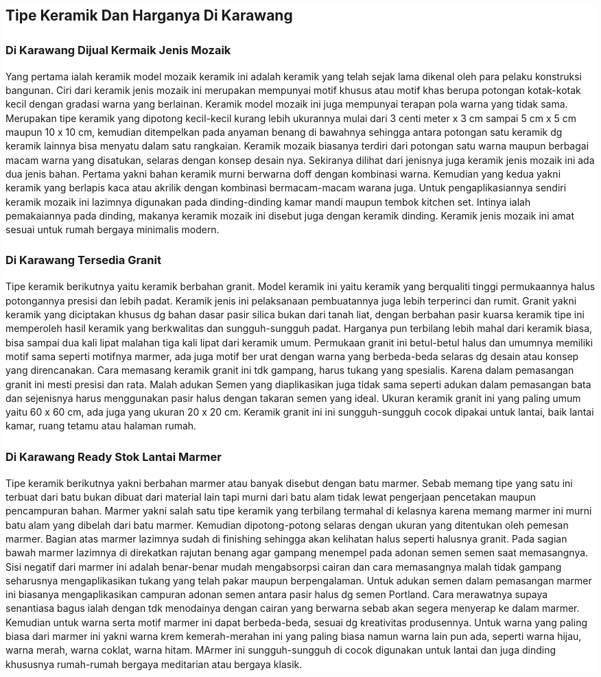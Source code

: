 ## Tipe Keramik Dan Harganya Di Karawang

### Di Karawang Dijual Kermaik Jenis Mozaik

Yang pertama ialah keramik model mozaik keramik ini adalah keramik yang telah sejak lama dikenal oleh para pelaku konstruksi bangunan. Ciri dari keramik jenis mozaik ini merupakan mempunyai motif khusus atau motif khas berupa potongan kotak-kotak kecil dengan gradasi warna yang berlainan. Keramik model mozaik ini juga mempunyai terapan pola warna yang tidak sama. Merupakan tipe keramik yang dipotong kecil-kecil kurang lebih ukurannya mulai dari 3 centi meter x 3 cm sampai 5 cm x 5 cm maupun 10 x 10 cm, kemudian ditempelkan pada anyaman benang di bawahnya sehingga antara potongan satu keramik dg keramik lainnya bisa menyatu dalam satu rangkaian. Keramik mozaik biasanya terdiri dari potongan satu warna maupun berbagai macam warna yang disatukan, selaras dengan konsep desain nya. Sekiranya dilihat dari jenisnya juga keramik jenis mozaik ini ada dua jenis bahan. Pertama yakni bahan keramik murni berwarna doff dengan kombinasi warna. Kemudian yang kedua yakni keramik yang berlapis kaca atau akrilik dengan kombinasi bermacam-macam warana juga. Untuk pengaplikasiannya sendiri keramik mozaik ini lazimnya digunakan pada dinding-dinding kamar mandi maupun tembok kitchen set. Intinya ialah pemakaiannya pada dinding, makanya keramik mozaik ini disebut juga dengan keramik dinding. Keramik jenis mozaik ini amat sesuai untuk rumah bergaya minimalis modern.

### Di Karawang Tersedia Granit

Tipe keramik berikutnya yaitu keramik berbahan granit. Model keramik ini yaitu keramik yang berqualiti tinggi permukaannya halus potongannya presisi dan lebih padat. Keramik jenis ini pelaksanaan pembuatannya juga lebih terperinci dan rumit. Granit yakni keramik yang diciptakan khusus dg bahan dasar pasir silica bukan dari tanah liat, dengan berbahan pasir kuarsa keramik tipe ini memperoleh hasil keramik yang berkwalitas dan sungguh-sungguh padat. Harganya pun terbilang lebih mahal dari keramik biasa, bisa sampai dua kali lipat malahan tiga kali lipat dari keramik umum. Permukaan granit ini betul-betul halus dan umumnya memiliki motif sama seperti motifnya marmer, ada juga motif ber urat dengan warna yang berbeda-beda selaras dg desain atau konsep yang direncanakan. Cara memasang keramik granit ini tdk gampang, harus tukang yang spesialis. Karena dalam pemasangan granit ini mesti presisi dan rata. Malah adukan Semen yang diaplikasikan juga tidak sama seperti adukan dalam pemasangan bata dan sejenisnya harus menggunakan pasir halus dengan takaran semen yang ideal. Ukuran keramik granit ini yang paling umum yaitu 60 x 60 cm, ada juga yang ukuran 20 x 20 cm. Keramik granit ini ini sungguh-sungguh cocok dipakai untuk lantai, baik lantai kamar, ruang tetamu atau halaman rumah.

### Di Karawang Ready Stok Lantai Marmer

Tipe keramik berikutnya yakni berbahan marmer atau banyak disebut dengan batu marmer. Sebab memang tipe yang satu ini terbuat dari batu bukan dibuat dari material lain tapi murni dari batu alam tidak lewat pengerjaan pencetakan maupun pencampuran bahan. Marmer yakni salah satu tipe keramik yang terbilang termahal di kelasnya karena memang marmer ini murni batu alam yang dibelah dari batu marmer. Kemudian dipotong-potong selaras dengan ukuran yang ditentukan oleh pemesan marmer. Bagian atas marmer lazimnya sudah di finishing sehingga akan kelihatan halus seperti halusnya granit. Pada sagian bawah marmer lazimnya di direkatkan rajutan benang agar gampang menempel pada adonan semen semen saat memasangnya. Sisi negatif dari marmer ini adalah benar-benar mudah mengabsorpsi cairan dan cara memasangnya malah tidak gampang seharusnya mengaplikasikan tukang yang telah pakar maupun berpengalaman. Untuk adukan semen dalam pemasangan marmer ini biasanya mengaplikasikan campuran adonan semen antara pasir halus dg semen Portland. Cara merawatnya supaya senantiasa bagus ialah dengan tdk menodainya dengan cairan yang berwarna sebab akan segera menyerap ke dalam marmer. Kemudian untuk warna serta motif marmer ini dapat berbeda-beda, sesuai dg kreativitas produsennya. Untuk warna yang paling biasa dari marmer ini yakni warna krem kemerah-merahan ini yang paling biasa namun warna lain pun ada, seperti warna hijau, warna merah, warna coklat, warna hitam. MArmer ini sungguh-sungguh di cocok digunakan untuk lantai dan juga dinding khususnya rumah-rumah bergaya meditarian atau bergaya klasik.

